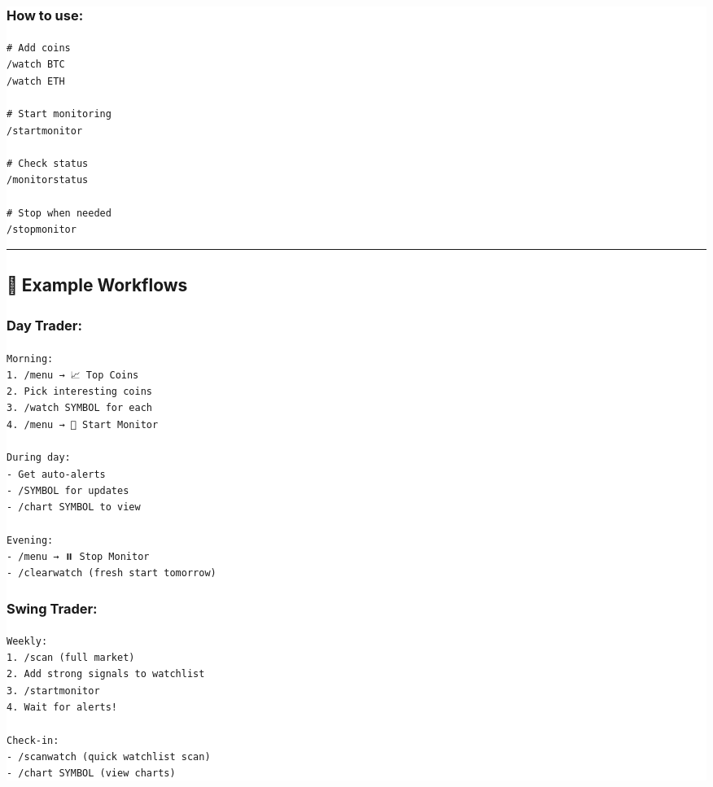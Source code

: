 ### **How to use:**
```
# Add coins
/watch BTC
/watch ETH

# Start monitoring
/startmonitor

# Check status
/monitorstatus

# Stop when needed
/stopmonitor
```

---

## 🎯 Example Workflows

### **Day Trader:**
```
Morning:
1. /menu → 📈 Top Coins
2. Pick interesting coins
3. /watch SYMBOL for each
4. /menu → 🔔 Start Monitor

During day:
- Get auto-alerts
- /SYMBOL for updates
- /chart SYMBOL to view

Evening:
- /menu → ⏸️ Stop Monitor
- /clearwatch (fresh start tomorrow)
```

### **Swing Trader:**
```
Weekly:
1. /scan (full market)
2. Add strong signals to watchlist
3. /startmonitor
4. Wait for alerts!

Check-in:
- /scanwatch (quick watchlist scan)
- /chart SYMBOL (view charts)
```
